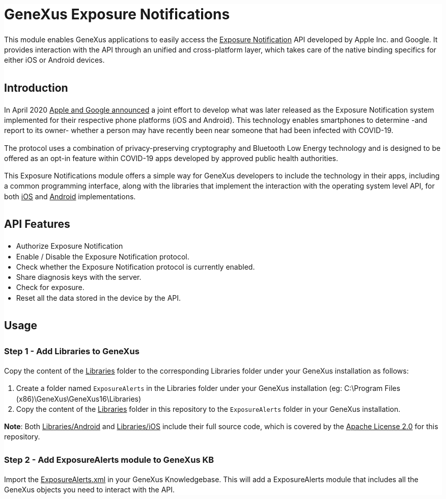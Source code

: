 # GeneXus Exposure Notifications

This module enables GeneXus applications to easily access the [Exposure Notification](https://en.wikipedia.org/wiki/Exposure_Notification) API developed by Apple Inc. and Google. It provides interaction with the API through an unified and cross-platform layer, which takes care of the native binding specifics for either iOS or Android devices.

## Introduction

In April 2020 [Apple and Google announced](https://www.apple.com/newsroom/2020/04/apple-and-google-partner-on-covid-19-contact-tracing-technology/) a joint effort to develop what was later released as the Exposure Notification system implemented for their respective phone platforms (iOS and Android). This technology enables smartphones to determine -and report to its owner- whether a person may have recently been near someone that had been infected with COVID-19.

The protocol uses a combination of privacy-preserving cryptography and Bluetooth Low Energy technology and is designed to be offered as an opt-in feature within COVID-19 apps developed by approved public health authorities.

This Exposure Notifications module offers a simple way for GeneXus developers to include the technology in their apps, including a common programming interface, along with the libraries that implement the interaction with the operating system level API, for both [iOS](https://developer.apple.com/documentation/exposurenotification) and [Android](https://www.google.com/covid19/exposurenotifications/pdfs/Android-Exposure-Notification-API-documentation-v1.3.2.pdf) implementations. 

## API Features

- Authorize Exposure Notification
- Enable / Disable the Exposure Notification protocol.
- Check whether the Exposure Notification protocol is currently enabled.
- Share diagnosis keys with the server.
- Check for exposure.
- Reset all the data stored in the device by the API.

## Usage

### Step 1 - Add Libraries to GeneXus
Copy the content of the [Libraries](./Libraries) folder to the corresponding Libraries folder under your GeneXus installation as follows:
1. Create a folder named `ExposureAlerts` in the Libraries folder under your GeneXus installation (eg: C:\Program Files (x86)\GeneXus\GeneXus16\Libraries)
2. Copy the content of the [Libraries](./Libraries) folder in this repository to the `ExposureAlerts` folder in your GeneXus installation.

**Note**: Both [Libraries/Android](./Libraries/Android) and [Libraries/iOS](./Libraries/iOS) include their full source code, which is covered by the [Apache License 2.0](./LICENSE) for this repository.

### Step 2 - Add ExposureAlerts module to GeneXus KB
Import the [ExposureAlerts.xml](./GeneXusAPIDefinition/ExposureAlerts.xml) in your GeneXus Knowledgebase. This will add a ExposureAlerts module that includes all the GeneXus objects you need to interact with the API.
